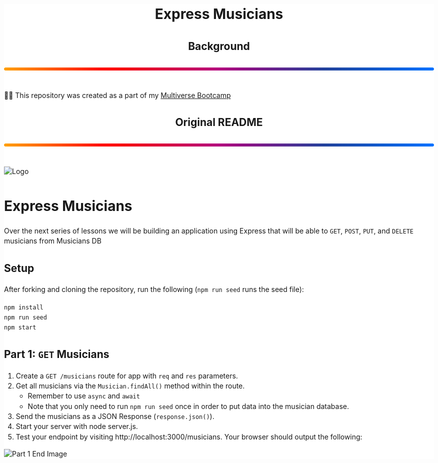 <h1 align="center">Express Musicians</h1>
<div align="center">
  <h2>Background</h2>
  <img src="./img/gradient.svg" alt="A gradient separator used to distinguish sections of the page" draggable="false"
    style="max-width: 100%;" title="Gradient Separator">
</div>
<br>
<p>
  👨‍💻 This repository was created as a part of my <a href="https://www.multiverse.io/en-GB/programmes/software-engineering" draggable="false">Multiverse Bootcamp</a>
</p>
<div align="center">
  <h2>Original README</h2>
  <img src="./img/gradient.svg" alt="A gradient separator used to distinguish sections of the page" draggable="false"
    style="max-width: 100%;" title="Gradient Separator">
</div>
<br>
<p>
<img src="https://user-images.githubusercontent.com/44912347/202296600-c5f247d6-9616-49db-88f0-38433429d781.jpg" alt="Logo">

# Express Musicians
Over the next series of lessons we will be building an application using Express that will be able to `GET`, `POST`, `PUT`, and `DELETE` musicians from Musicians DB

## Setup
After forking and cloning the repository, run the following (`npm run seed` runs the seed file):

```bash
npm install
npm run seed
npm start
```

## Part 1: `GET` Musicians
1. Create a `GET /musicians` route for app with `req` and `res` parameters.
2. Get all musicians via the `Musician.findAll()` method within the route.
    - Remember to use `async` and `await`
    - Note that you only need to run `npm run seed` once in order to put data into the musician database.
3. Send the musicians as a JSON Response (`response.json()`).
4. Start your server with node server.js.
5. Test your endpoint by visiting http://localhost:3000/musicians. Your browser should output the following:

![Part 1 End Image](./assets/Part1.png)

